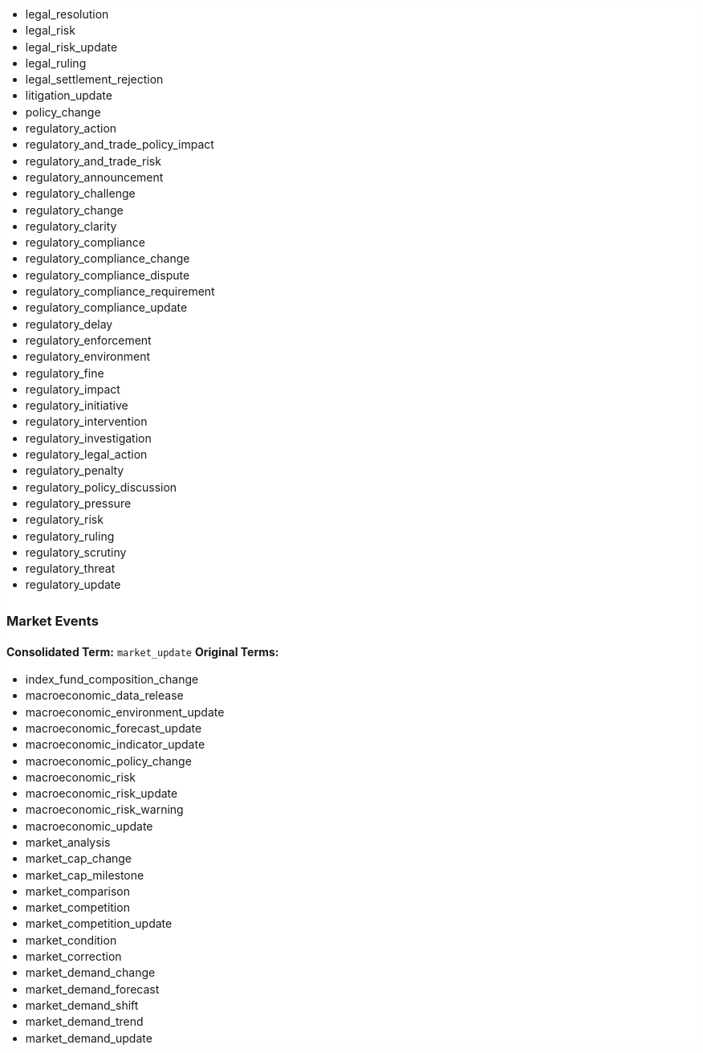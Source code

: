 - legal_resolution
- legal_risk
- legal_risk_update
- legal_ruling
- legal_settlement_rejection
- litigation_update
- policy_change
- regulatory_action
- regulatory_and_trade_policy_impact
- regulatory_and_trade_risk
- regulatory_announcement
- regulatory_challenge
- regulatory_change
- regulatory_clarity
- regulatory_compliance
- regulatory_compliance_change
- regulatory_compliance_dispute
- regulatory_compliance_requirement
- regulatory_compliance_update
- regulatory_delay
- regulatory_enforcement
- regulatory_environment
- regulatory_fine
- regulatory_impact
- regulatory_initiative
- regulatory_intervention
- regulatory_investigation
- regulatory_legal_action
- regulatory_penalty
- regulatory_policy_discussion
- regulatory_pressure
- regulatory_risk
- regulatory_ruling
- regulatory_scrutiny
- regulatory_threat
- regulatory_update

### Market Events
**Consolidated Term:** `market_update`
**Original Terms:**
- index_fund_composition_change
- macroeconomic_data_release
- macroeconomic_environment_update
- macroeconomic_forecast_update
- macroeconomic_indicator_update
- macroeconomic_policy_change
- macroeconomic_risk
- macroeconomic_risk_update
- macroeconomic_risk_warning
- macroeconomic_update
- market_analysis
- market_cap_change
- market_cap_milestone
- market_comparison
- market_competition
- market_competition_update
- market_condition
- market_correction
- market_demand_change
- market_demand_forecast
- market_demand_shift
- market_demand_trend
- market_demand_update